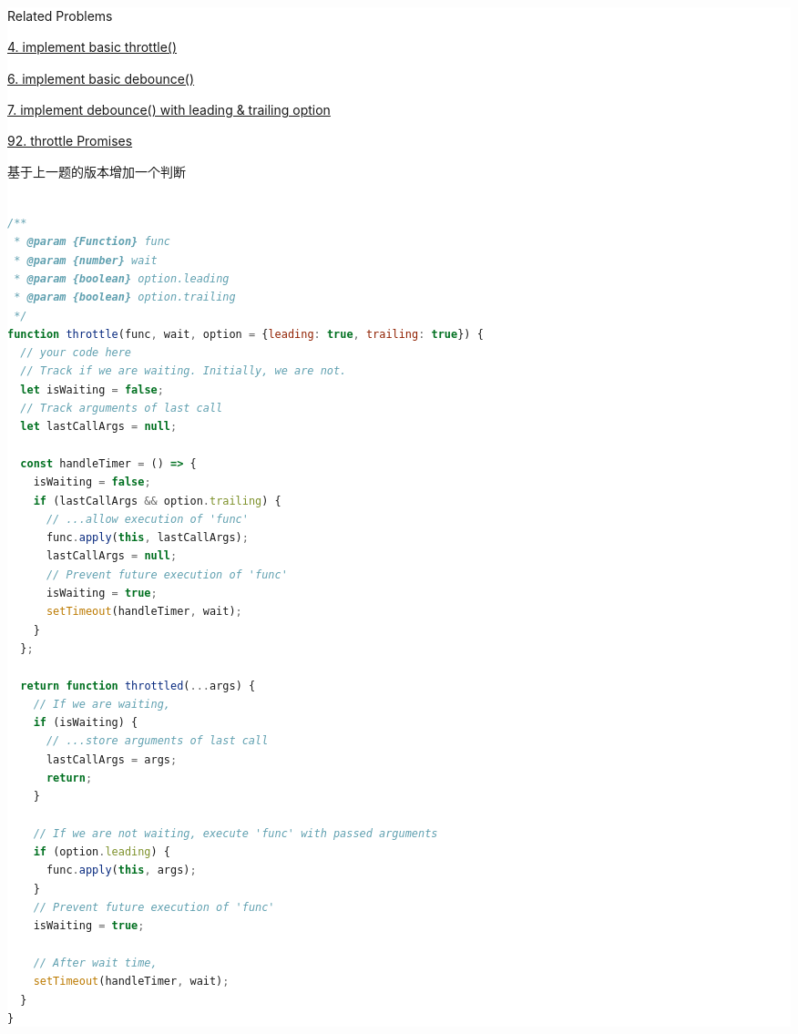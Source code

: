 Related Problems

[4. implement basic throttle() ](https://bigfrontend.dev/problem/implement-basic-throttle)

[6. implement basic debounce()](https://bigfrontend.dev/problem/implement-basic-debounce)

[7. implement debounce() with leading & trailing option](https://bigfrontend.dev/problem/implement-debounce-with-leading-and-trailing-option)

[92. throttle Promises](https://bigfrontend.dev/problem/throttle-Promises)

基于上一题的版本增加一个判断

```js

/**
 * @param {Function} func
 * @param {number} wait
 * @param {boolean} option.leading
 * @param {boolean} option.trailing
 */
function throttle(func, wait, option = {leading: true, trailing: true}) {
  // your code here
  // Track if we are waiting. Initially, we are not.
  let isWaiting = false;
  // Track arguments of last call
  let lastCallArgs = null;

  const handleTimer = () => {
    isWaiting = false;
    if (lastCallArgs && option.trailing) {
      // ...allow execution of 'func'
      func.apply(this, lastCallArgs);
      lastCallArgs = null;
      // Prevent future execution of 'func'
      isWaiting = true;
      setTimeout(handleTimer, wait);
    }
  };

  return function throttled(...args) {
    // If we are waiting,
    if (isWaiting) {
      // ...store arguments of last call
      lastCallArgs = args;
      return;
    }
    
    // If we are not waiting, execute 'func' with passed arguments
    if (option.leading) {
      func.apply(this, args);
    }
    // Prevent future execution of 'func'
    isWaiting = true;

    // After wait time,
    setTimeout(handleTimer, wait);
  }
}
```
